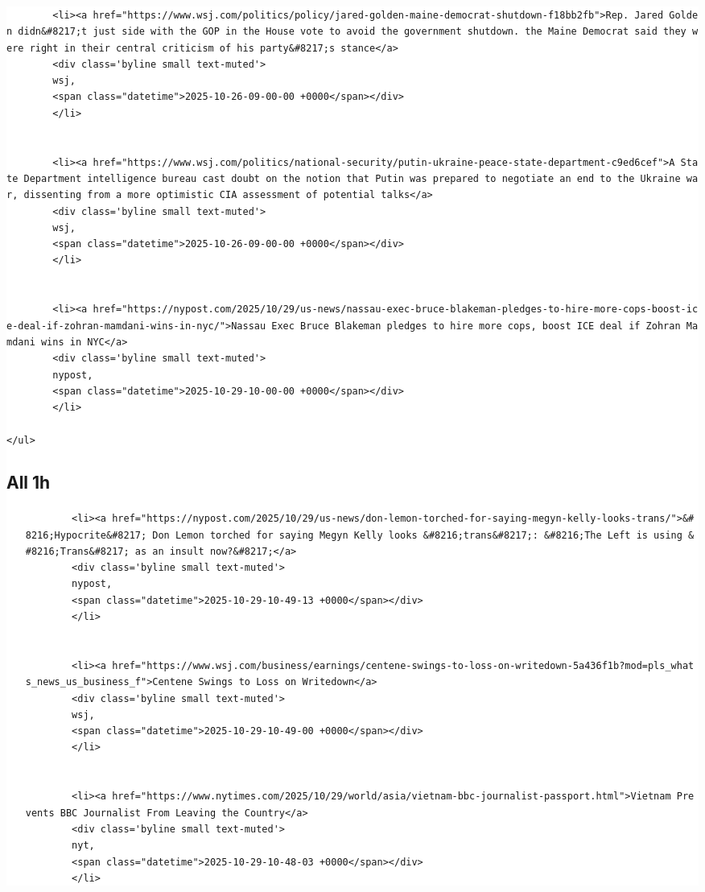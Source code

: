 
            <li><a href="https://www.wsj.com/politics/policy/jared-golden-maine-democrat-shutdown-f18bb2fb">Rep. Jared Golden didn&#8217;t just side with the GOP in the House vote to avoid the government shutdown. the Maine Democrat said they were right in their central criticism of his party&#8217;s stance</a>
            <div class='byline small text-muted'>
            wsj, 
            <span class="datetime">2025-10-26-09-00-00 +0000</span></div>
            </li>
        

            <li><a href="https://www.wsj.com/politics/national-security/putin-ukraine-peace-state-department-c9ed6cef">A State Department intelligence bureau cast doubt on the notion that Putin was prepared to negotiate an end to the Ukraine war, dissenting from a more optimistic CIA assessment of potential talks</a>
            <div class='byline small text-muted'>
            wsj, 
            <span class="datetime">2025-10-26-09-00-00 +0000</span></div>
            </li>
        

            <li><a href="https://nypost.com/2025/10/29/us-news/nassau-exec-bruce-blakeman-pledges-to-hire-more-cops-boost-ice-deal-if-zohran-mamdani-wins-in-nyc/">Nassau Exec Bruce Blakeman pledges to hire more cops, boost ICE deal if Zohran Mamdani wins in NYC</a>
            <div class='byline small text-muted'>
            nypost, 
            <span class="datetime">2025-10-29-10-00-00 +0000</span></div>
            </li>
        
    </ul>
</div>

<div id="all1h" class="col-12">
    <h2>All 1h</h2>
    <ul>
        
            <li><a href="https://nypost.com/2025/10/29/us-news/don-lemon-torched-for-saying-megyn-kelly-looks-trans/">&#8216;Hypocrite&#8217; Don Lemon torched for saying Megyn Kelly looks &#8216;trans&#8217;: &#8216;The Left is using &#8216;Trans&#8217; as an insult now?&#8217;</a>
            <div class='byline small text-muted'>
            nypost, 
            <span class="datetime">2025-10-29-10-49-13 +0000</span></div>
            </li>
        

            <li><a href="https://www.wsj.com/business/earnings/centene-swings-to-loss-on-writedown-5a436f1b?mod=pls_whats_news_us_business_f">Centene Swings to Loss on Writedown</a>
            <div class='byline small text-muted'>
            wsj, 
            <span class="datetime">2025-10-29-10-49-00 +0000</span></div>
            </li>
        

            <li><a href="https://www.nytimes.com/2025/10/29/world/asia/vietnam-bbc-journalist-passport.html">Vietnam Prevents BBC Journalist From Leaving the Country</a>
            <div class='byline small text-muted'>
            nyt, 
            <span class="datetime">2025-10-29-10-48-03 +0000</span></div>
            </li>
        